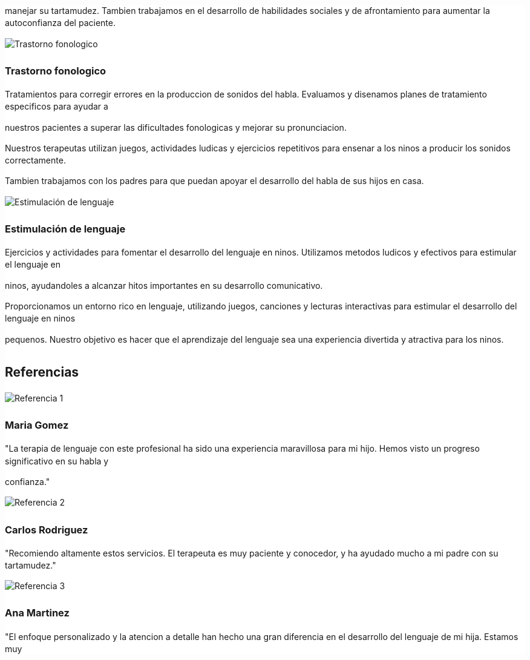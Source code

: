manejar su tartamudez. Tambien trabajamos en el desarrollo de habilidades sociales y de afrontamiento para aumentar la autoconfianza del paciente.</p>
            </div>
        </div>
        <div class="section">
            <img src="https://via.placeholder.com/150" alt="Trastorno fonologico">
            <div>
                <h3>Trastorno fonologico</h3>
                <p>Tratamientos para corregir errores en la produccion de sonidos del habla. Evaluamos y disenamos planes de tratamiento especificos para ayudar a 

nuestros pacientes a superar las dificultades fonologicas y mejorar su pronunciacion.</p>
                <p>Nuestros terapeutas utilizan juegos, actividades ludicas y ejercicios repetitivos para ensenar a los ninos a producir los sonidos correctamente. 

Tambien trabajamos con los padres para que puedan apoyar el desarrollo del habla de sus hijos en casa.</p>
            </div>
        </div>
        <div class="section">
            <img src="https://via.placeholder.com/150" alt="Estimulación de lenguaje">
            <div>
                <h3>Estimulación de lenguaje</h3>
                <p>Ejercicios y actividades para fomentar el desarrollo del lenguaje en ninos. Utilizamos metodos ludicos y efectivos para estimular el lenguaje en 

ninos, ayudandoles a alcanzar hitos importantes en su desarrollo comunicativo.</p>
                <p>Proporcionamos un entorno rico en lenguaje, utilizando juegos, canciones y lecturas interactivas para estimular el desarrollo del lenguaje en ninos 

pequenos. Nuestro objetivo es hacer que el aprendizaje del lenguaje sea una experiencia divertida y atractiva para los ninos.</p>
            </div>
        </div>
    </div>
    <div class="container section hidden" id="references">
        <h2>Referencias</h2>
        <div class="section">
            <img src="https://via.placeholder.com/100" alt="Referencia 1">
            <div>
                <h3>Maria Gomez</h3>
                <p>"La terapia de lenguaje con este profesional ha sido una experiencia maravillosa para mi hijo. Hemos visto un progreso significativo en su habla y 

confianza."</p>
            </div>
        </div>
        <div class="section">
            <img src="https://via.placeholder.com/100" alt="Referencia 2">
            <div>
                <h3>Carlos Rodriguez</h3>
                <p>"Recomiendo altamente estos servicios. El terapeuta es muy paciente y conocedor, y ha ayudado mucho a mi padre con su tartamudez."</p>
            </div>
        </div>
        <div class="section">
            <img src="https://via.placeholder.com/100" alt="Referencia 3">
            <div>
                <h3>Ana Martinez</h3>
                <p>"El enfoque personalizado y la atencion a detalle han hecho una gran diferencia en el desarrollo del lenguaje de mi hija. Estamos muy 
